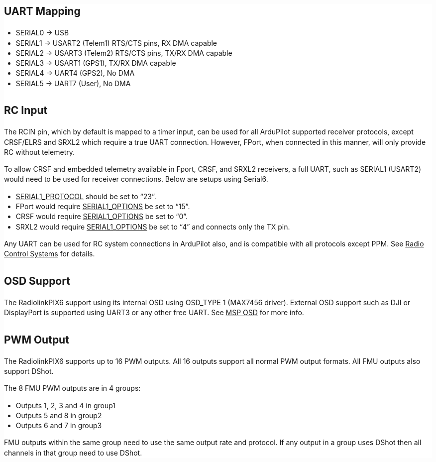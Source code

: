 ## UART Mapping

- SERIAL0 -> USB
- SERIAL1 -> USART2 (Telem1) RTS/CTS pins, RX DMA capable
- SERIAL2 -> USART3 (Telem2) RTS/CTS pins, TX/RX DMA capable
- SERIAL3 -> USART1 (GPS1), TX/RX DMA capable
- SERIAL4 -> UART4 (GPS2), No DMA
- SERIAL5 -> UART7 (User), No DMA

## RC Input

The RCIN pin, which by default is mapped to a timer input, can be used for all ArduPilot supported receiver protocols, except CRSF/ELRS and SRXL2 which require a true UART connection. However, FPort, when connected in this manner, will only provide RC without telemetry.

To allow CRSF and embedded telemetry available in Fport, CRSF, and SRXL2 receivers, a full UART, such as SERIAL1 (USART2) would need to be used for receiver connections. Below are setups using Serial6.

- [SERIAL1_PROTOCOL](https://ardupilot.org/copter/docs/parameters.html#serial1-protocol) should be set to “23”.
- FPort would require [SERIAL1_OPTIONS](https://ardupilot.org/copter/docs/parameters.html#serial1-options) be set to “15”.
- CRSF would require [SERIAL1_OPTIONS](https://ardupilot.org/copter/docs/parameters.html#serial1-options) be set to “0”.
- SRXL2 would require [SERIAL1_OPTIONS](https://ardupilot.org/copter/docs/parameters.html#serial1-options) be set to “4” and connects only the TX pin.

Any UART can be used for RC system connections in ArduPilot also, and is compatible with all protocols except PPM. See [Radio Control Systems](https://ardupilot.org/copter/docs/common-rc-systems.html#common-rc-systems) for details.

## OSD Support

The RadiolinkPIX6 support using its internal OSD using OSD_TYPE 1 (MAX7456 driver). External OSD support such as DJI or DisplayPort is supported using UART3 or any other free UART. See [MSP OSD](https://ardupilot.org/copter/docs/common-msp-osd-overview-4.2.html#common-msp-osd-overview-4-2) for more info.

## PWM Output

The RadiolinkPIX6 supports up to 16 PWM outputs. All 16 outputs support all normal PWM output formats. All FMU outputs also support DShot.

The 8 FMU PWM outputs are in 4 groups:

- Outputs 1, 2, 3 and 4 in group1
- Outputs 5 and 8 in group2
- Outputs 6 and 7 in group3

FMU outputs within the same group need to use the same output rate and protocol. If any output in a group uses DShot then all channels in that group need to use DShot.
